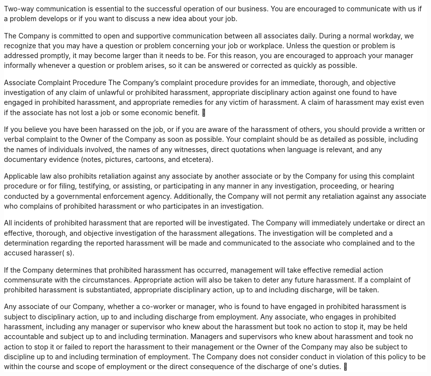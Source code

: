 Two-way communication is essential to the successful operation of our
business. You are encouraged to communicate with us if a problem develops or if you want to discuss a new idea about your job.

The Company is committed to open and supportive communication between all associates daily. During a normal workday, we recognize that you may
have a question or problem concerning your job or workplace. Unless the question or problem is addressed promptly, it may become larger than it
needs to be. For this reason, you are encouraged to approach your manager informally whenever a question or problem arises, so it can be answered or corrected as quickly as possible.


Associate Complaint Procedure
The Company’s complaint procedure provides for an immediate, thorough, and objective investigation of any claim of unlawful or
prohibited harassment, appropriate disciplinary action against one found to have engaged in prohibited harassment, and appropriate remedies for any victim of harassment. A claim of harassment may exist even if the
associate has not lost a job or some economic benefit.


If you believe you have been harassed on the job, or if you are aware of the harassment of others, you should provide a written or verbal
complaint to the Owner of the Company as soon as possible. Your
complaint should be as detailed as possible, including the names of
individuals involved, the names of any witnesses, direct quotations when language is relevant, and any documentary evidence (notes, pictures,
cartoons, and etcetera).

Applicable law also prohibits retaliation against any associate by another associate or by the Company for using this complaint procedure or for
filing, testifying, or assisting, or participating in any manner in any investigation, proceeding, or hearing conducted by a governmental enforcement agency. Additionally, the Company will not permit any
retaliation against any associate who complains of prohibited harassment or who participates in an investigation.

All incidents of prohibited harassment that are reported will be
investigated. The Company will immediately undertake or direct an effective, thorough, and objective investigation of the harassment
allegations. The investigation will be completed and a determination
regarding the reported harassment will be made and communicated to the associate who complained and to the accused harasser( s).

If the Company determines that prohibited harassment has occurred,
management will take effective remedial action commensurate with the circumstances. Appropriate action will also be taken to deter any future harassment. If a complaint of prohibited harassment is substantiated,
appropriate disciplinary action, up to and including discharge, will be taken.

Any associate of our Company, whether a co-worker or manager, who is
found to have engaged in prohibited harassment is subject to disciplinary action, up to and including discharge from employment. Any associate,
who engages in prohibited harassment, including any manager or
supervisor who knew about the harassment but took no action to stop it, may be held accountable and subject up to and including termination.
Managers and supervisors who knew about harassment and took no action to stop it or failed to report the harassment to their management or the Owner of the Company may also be subject to discipline up to and
including termination of employment. The Company does not consider conduct in violation of this policy to be within the course and scope of
employment or the direct consequence of the discharge of one's duties.
